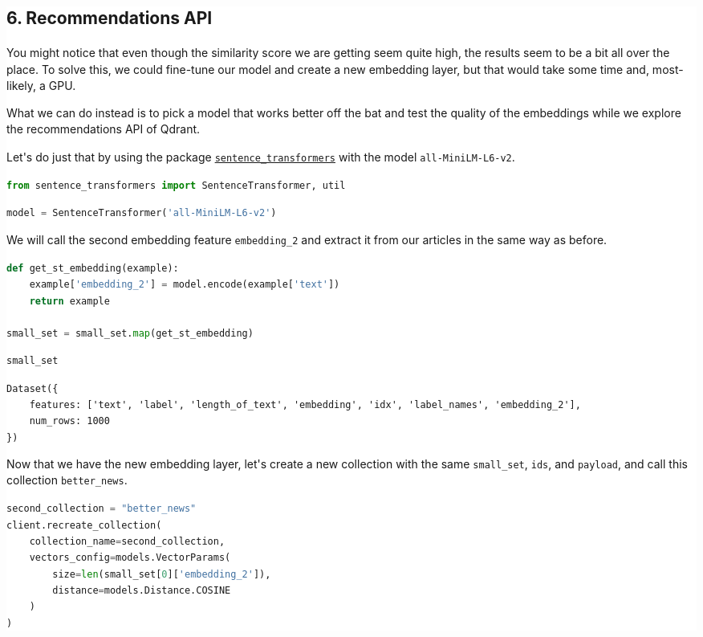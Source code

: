 

## 6. Recommendations API

You might notice that even though the similarity score we are getting seem quite high, the results seem to be a bit all over the place. To solve this, we could fine-tune our model and create a new embedding layer, but that would take some time and, most-likely, a GPU.

What we can do instead is to pick a model that works better off the bat and test the quality of the embeddings while we explore the recommendations API of Qdrant.

Let's do just that by using the package [`sentence_transformers`](https://www.sbert.net/index.html#) with the model `all-MiniLM-L6-v2`.


```python
from sentence_transformers import SentenceTransformer, util
```


```python
model = SentenceTransformer('all-MiniLM-L6-v2')
```

We will call the second embedding feature `embedding_2` and extract it from our articles in the same way as before.


```python
def get_st_embedding(example):
    example['embedding_2'] = model.encode(example['text'])
    return example

small_set = small_set.map(get_st_embedding)
```




```python
small_set
```




    Dataset({
        features: ['text', 'label', 'length_of_text', 'embedding', 'idx', 'label_names', 'embedding_2'],
        num_rows: 1000
    })



Now that we have the new embedding layer, let's create a new collection with the same `small_set`, `ids`, and `payload`, and call this collection `better_news`.


```python
second_collection = "better_news"
client.recreate_collection(
    collection_name=second_collection,
    vectors_config=models.VectorParams(
        size=len(small_set[0]['embedding_2']),
        distance=models.Distance.COSINE
    )
)
```
